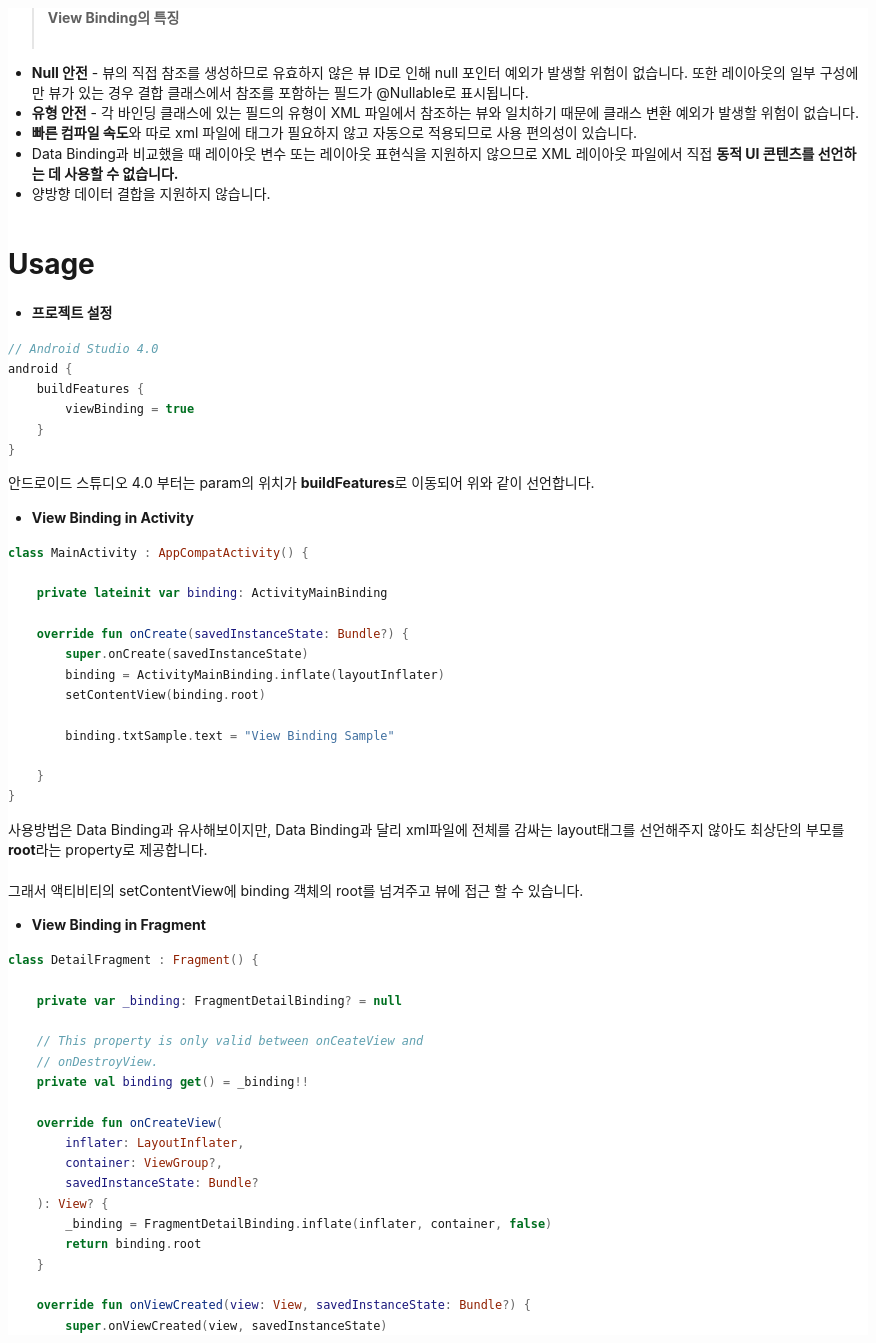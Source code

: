 >**View Binding의 특징**<br></br>

- **Null 안전** - 뷰의 직접 참조를 생성하므로 유효하지 않은 뷰 ID로 인해 null 포인터 예외가 발생할 위험이 없습니다. 또한 레이아웃의 일부 구성에만 뷰가 있는 경우 결합 클래스에서 참조를 포함하는 필드가 @Nullable로 표시됩니다.
- **유형 안전** - 각 바인딩 클래스에 있는 필드의 유형이 XML 파일에서 참조하는 뷰와 일치하기 때문에 클래스 변환 예외가 발생할 위험이 없습니다.
- **빠른 컴파일 속도**와 따로 xml 파일에 태그가 필요하지 않고 자동으로 적용되므로 사용 편의성이 있습니다.
- Data Binding과 비교했을 때 레이아웃 변수 또는 레이아웃 표현식을 지원하지 않으므로 XML 레이아웃 파일에서 직접 **동적 UI 콘텐츠를 선언하는 데 사용할 수 없습니다.**
- 양방향 데이터 결합을 지원하지 않습니다.


# Usage
- **프로젝트 설정**<br>

```kotlin
// Android Studio 4.0
android {
    buildFeatures {
        viewBinding = true
    }
}
```

안드로이드 스튜디오 4.0 부터는 param의 위치가 **buildFeatures**로 이동되어 위와 같이 선언합니다.<br>

- **View Binding in Activity**
```kotlin
class MainActivity : AppCompatActivity() {

    private lateinit var binding: ActivityMainBinding

    override fun onCreate(savedInstanceState: Bundle?) {
        super.onCreate(savedInstanceState)
        binding = ActivityMainBinding.inflate(layoutInflater)
        setContentView(binding.root)

        binding.txtSample.text = "View Binding Sample"

    }
}
```

사용방법은 Data Binding과 유사해보이지만, Data Binding과 달리 xml파일에 전체를 감싸는 layout태그를 선언해주지 않아도 최상단의 부모를 **root**라는 property로 제공합니다.
<br><br>그래서 액티비티의 setContentView에 binding 객체의 root를 넘겨주고 뷰에 접근 할 수 있습니다.

- **View Binding in Fragment**
```kotlin
class DetailFragment : Fragment() {

    private var _binding: FragmentDetailBinding? = null
    
    // This property is only valid between onCeateView and 
    // onDestroyView.
    private val binding get() = _binding!!

    override fun onCreateView(
        inflater: LayoutInflater,
        container: ViewGroup?,
        savedInstanceState: Bundle?
    ): View? {
        _binding = FragmentDetailBinding.inflate(inflater, container, false)
        return binding.root
    }

    override fun onViewCreated(view: View, savedInstanceState: Bundle?) {
        super.onViewCreated(view, savedInstanceState)
```